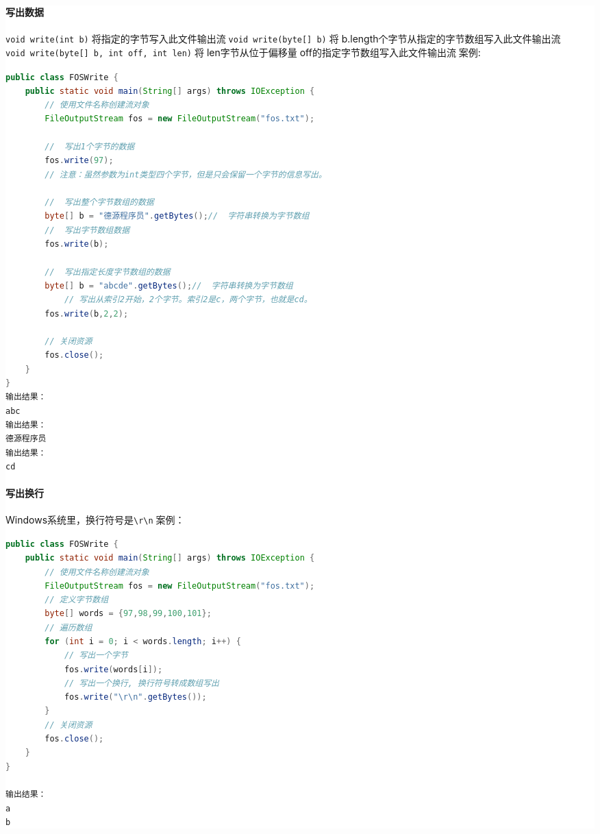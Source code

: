 #### 写出数据
 
`void write(int b)` 将指定的字节写入此文件输出流
`void write(byte[] b)` 将 b.length个字节从指定的字节数组写入此文件输出流  
`void write(byte[] b, int off, int len)` 将 len字节从位于偏移量 off的指定字节数组写入此文件输出流 
案例:
``` Java
public class FOSWrite {
    public static void main(String[] args) throws IOException {
        // 使用文件名称创建流对象
        FileOutputStream fos = new FileOutputStream("fos.txt");     

        //  写出1个字节的数据
      	fos.write(97); 
        // 注意：虽然参数为int类型四个字节，但是只会保留一个字节的信息写出。

        //  写出整个字节数组的数据
      	byte[] b = "德源程序员".getBytes();//  字符串转换为字节数组
      	//  写出字节数组数据
      	fos.write(b);

        //  写出指定长度字节数组的数据
      	byte[] b = "abcde".getBytes();//  字符串转换为字节数组
		    // 写出从索引2开始，2个字节。索引2是c，两个字节，也就是cd。
        fos.write(b,2,2);

      	// 关闭资源
        fos.close();
    }
}
输出结果：
abc
输出结果：
德源程序员
输出结果：
cd
```

#### 写出换行

Windows系统里，换行符号是`\r\n` 
案例：

``` Java
public class FOSWrite {
    public static void main(String[] args) throws IOException {
        // 使用文件名称创建流对象
        FileOutputStream fos = new FileOutputStream("fos.txt");  
      	// 定义字节数组
      	byte[] words = {97,98,99,100,101};
      	// 遍历数组
        for (int i = 0; i < words.length; i++) {
          	// 写出一个字节
            fos.write(words[i]);
          	// 写出一个换行, 换行符号转成数组写出
            fos.write("\r\n".getBytes());
        }
      	// 关闭资源
        fos.close();
    }
}

输出结果：
a
b
```